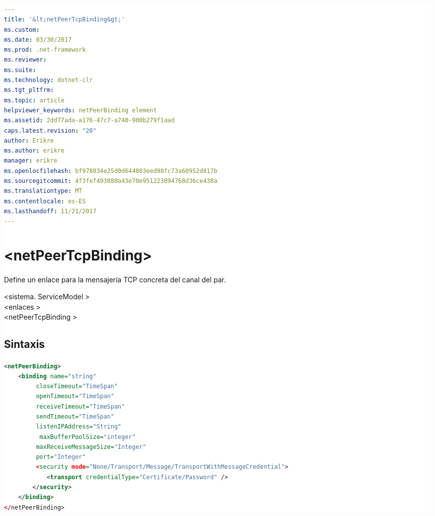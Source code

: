 ```yaml
---
title: '&lt;netPeerTcpBinding&gt;'
ms.custom: 
ms.date: 03/30/2017
ms.prod: .net-framework
ms.reviewer: 
ms.suite: 
ms.technology: dotnet-clr
ms.tgt_pltfrm: 
ms.topic: article
helpviewer_keywords: netPeerBinding element
ms.assetid: 2dd77ada-a176-47c7-a740-900b279f1aad
caps.latest.revision: "20"
author: Erikre
ms.author: erikre
manager: erikre
ms.openlocfilehash: bf978034e25d0d644803eed98fc73a60952d817b
ms.sourcegitcommit: 4f3fef493080a43e70e951223894768d36ce430a
ms.translationtype: MT
ms.contentlocale: es-ES
ms.lasthandoff: 11/21/2017
---
```

# <a name="ltnetpeertcpbindinggt"></a>&lt;netPeerTcpBinding&gt;
Define un enlace para la mensajería TCP concreta del canal del par.  
  
 \<sistema. ServiceModel >  
\<enlaces >  
\<netPeerTcpBinding >  
  
## <a name="syntax"></a>Sintaxis  
  
```xml  
<netPeerBinding>  
    <binding name="string"  
         closeTimeout="TimeSpan"  
         openTimeout="TimeSpan"   
         receiveTimeout="TimeSpan"  
         sendTimeout="TimeSpan"  
         listenIPAddress="String"  
          maxBufferPoolSize="integer"  
         maxReceiveMessageSize="Integer"   
         port="Integer"  
         <security mode="None/Transport/Message/TransportWithMessageCredential">  
            <transport credentialType="Certificate/Password" />  
        </security>  
    </binding>  
</netPeerBinding>  
```  
  